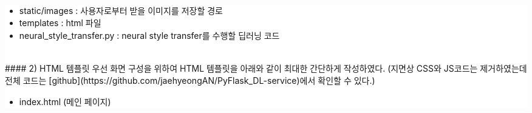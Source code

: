 - static/images : 사용자로부터 받을 이미지를 저장할 경로
- templates : html 파일 
- neural_style_transfer.py : neural style transfer를 수행할 딥러닝 코드

<br>
#### 2) HTML 템플릿
우선 화면 구성을 위하여 HTML 템플릿을 아래와 같이 최대한 간단하게 작성하였다. 
(지면상 CSS와 JS코드는 제거하였는데 전체 코드는 [github](https://github.com/jaehyeongAN/PyFlask_DL-service)에서 확인할 수 있다.)

 * index.html (메인 페이지)